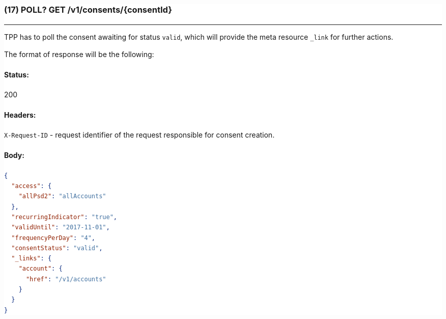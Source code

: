 
### (17) POLL? GET /v1/consents/{consentId}
---
TPP has to poll the consent awaiting for status `valid`, which will provide the meta resource `_link` for further actions.

The format of response will be the following:
#### Status:
200

#### Headers:
`X-Request-ID` - request identifier of the request responsible for consent creation.

#### Body:
```json
{
  "access": {
    "allPsd2": "allAccounts"
  },
  "recurringIndicator": "true",
  "validUntil": "2017-11-01",
  "frequencyPerDay": "4",
  "consentStatus": "valid",
  "_links": {
    "account": {
      "href": "/v1/accounts"
    }
  }
}
```
